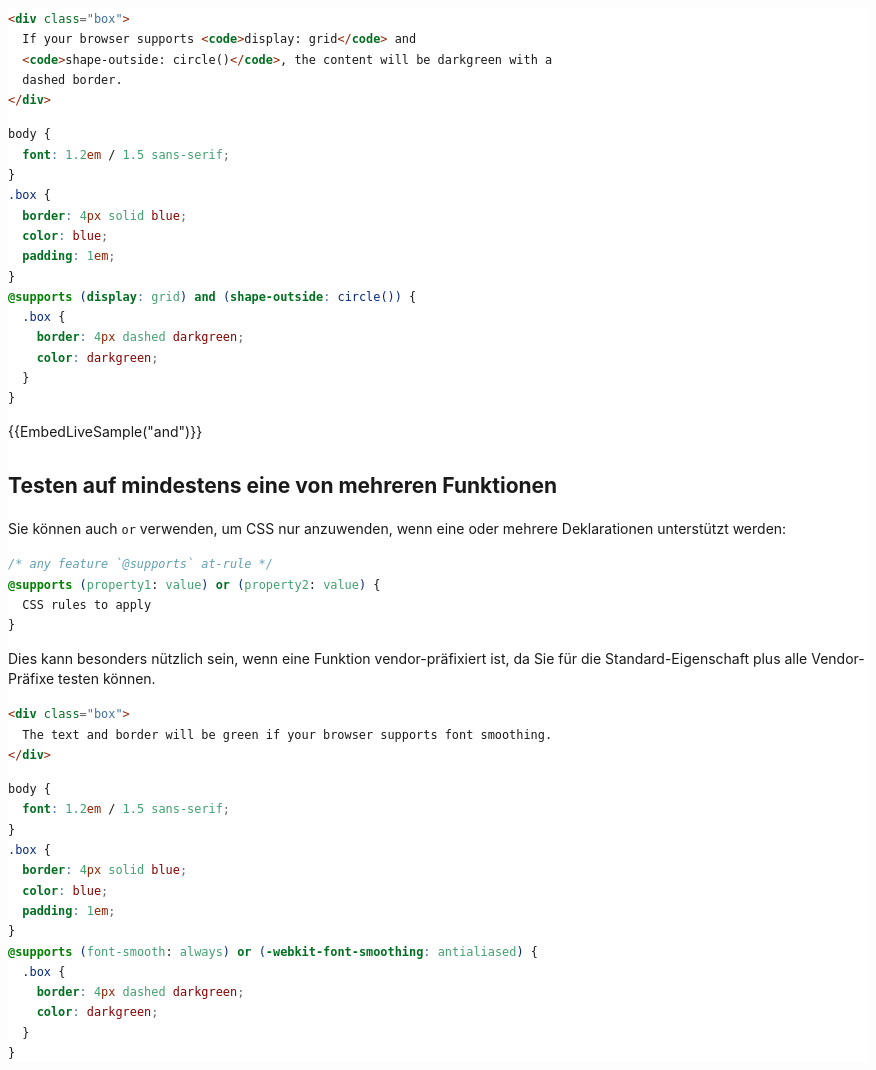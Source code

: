 ```html live-sample___and
<div class="box">
  If your browser supports <code>display: grid</code> and
  <code>shape-outside: circle()</code>, the content will be darkgreen with a
  dashed border.
</div>
```

```css live-sample___and
body {
  font: 1.2em / 1.5 sans-serif;
}
.box {
  border: 4px solid blue;
  color: blue;
  padding: 1em;
}
@supports (display: grid) and (shape-outside: circle()) {
  .box {
    border: 4px dashed darkgreen;
    color: darkgreen;
  }
}
```

{{EmbedLiveSample("and")}}

## Testen auf mindestens eine von mehreren Funktionen

Sie können auch `or` verwenden, um CSS nur anzuwenden, wenn eine oder mehrere Deklarationen unterstützt werden:

```css
/* any feature `@supports` at-rule */
@supports (property1: value) or (property2: value) {
  CSS rules to apply
}
```

Dies kann besonders nützlich sein, wenn eine Funktion vendor-präfixiert ist, da Sie für die Standard-Eigenschaft plus alle Vendor-Präfixe testen können.

```html live-sample___or
<div class="box">
  The text and border will be green if your browser supports font smoothing.
</div>
```

```css live-sample___or
body {
  font: 1.2em / 1.5 sans-serif;
}
.box {
  border: 4px solid blue;
  color: blue;
  padding: 1em;
}
@supports (font-smooth: always) or (-webkit-font-smoothing: antialiased) {
  .box {
    border: 4px dashed darkgreen;
    color: darkgreen;
  }
}
```
